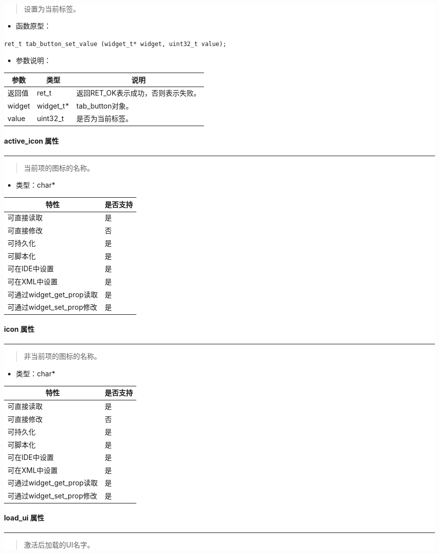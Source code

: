 > <p id="tab_button_t_tab_button_set_value">设置为当前标签。

* 函数原型：

```
ret_t tab_button_set_value (widget_t* widget, uint32_t value);
```

* 参数说明：

| 参数 | 类型 | 说明 |
| -------- | ----- | --------- |
| 返回值 | ret\_t | 返回RET\_OK表示成功，否则表示失败。 |
| widget | widget\_t* | tab\_button对象。 |
| value | uint32\_t | 是否为当前标签。 |
#### active\_icon 属性
-----------------------
> <p id="tab_button_t_active_icon">当前项的图标的名称。

* 类型：char*

| 特性 | 是否支持 |
| -------- | ----- |
| 可直接读取 | 是 |
| 可直接修改 | 否 |
| 可持久化   | 是 |
| 可脚本化   | 是 |
| 可在IDE中设置 | 是 |
| 可在XML中设置 | 是 |
| 可通过widget\_get\_prop读取 | 是 |
| 可通过widget\_set\_prop修改 | 是 |
#### icon 属性
-----------------------
> <p id="tab_button_t_icon">非当前项的图标的名称。

* 类型：char*

| 特性 | 是否支持 |
| -------- | ----- |
| 可直接读取 | 是 |
| 可直接修改 | 否 |
| 可持久化   | 是 |
| 可脚本化   | 是 |
| 可在IDE中设置 | 是 |
| 可在XML中设置 | 是 |
| 可通过widget\_get\_prop读取 | 是 |
| 可通过widget\_set\_prop修改 | 是 |
#### load\_ui 属性
-----------------------
> <p id="tab_button_t_load_ui">激活后加载的UI名字。
